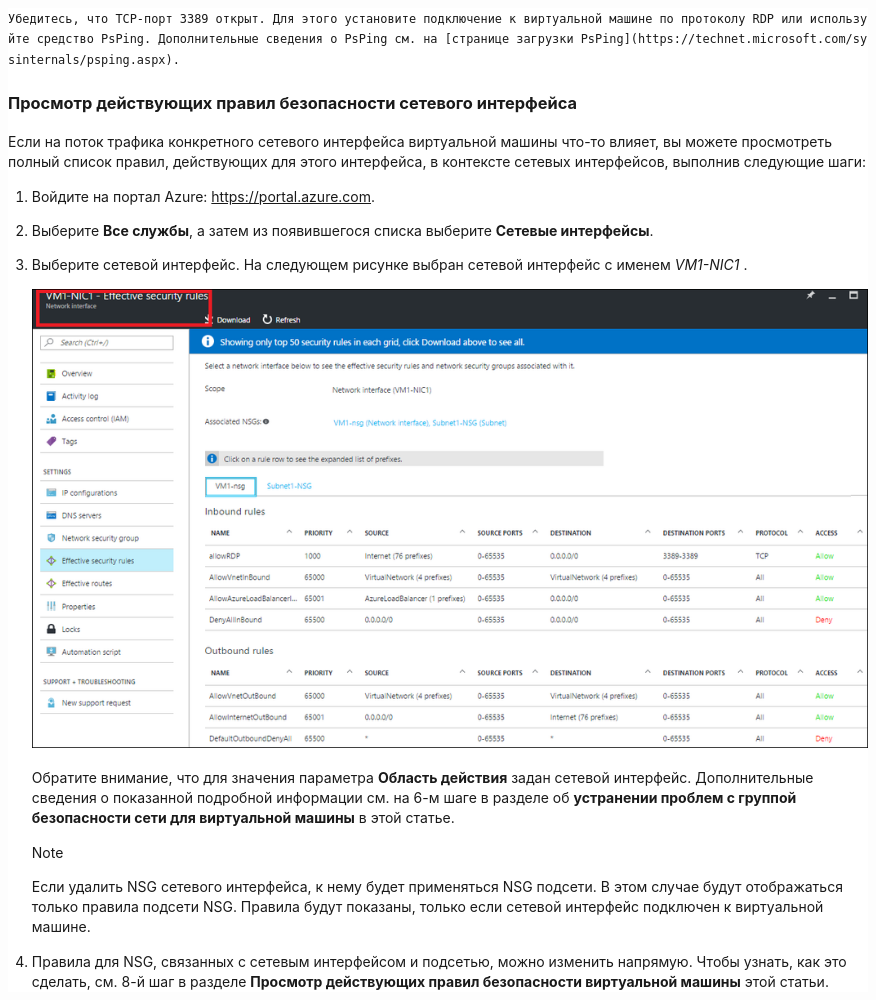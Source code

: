     Убедитесь, что TCP-порт 3389 открыт. Для этого установите подключение к виртуальной машине по протоколу RDP или используйте средство PsPing. Дополнительные сведения о PsPing см. на [странице загрузки PsPing](https://technet.microsoft.com/sysinternals/psping.aspx).

### <a name="nic"></a>Просмотр действующих правил безопасности сетевого интерфейса
Если на поток трафика конкретного сетевого интерфейса виртуальной машины что-то влияет, вы можете просмотреть полный список правил, действующих для этого интерфейса, в контексте сетевых интерфейсов, выполнив следующие шаги:

1. Войдите на портал Azure: https://portal.azure.com.
2. Выберите **Все службы**, а затем из появившегося списка выберите **Сетевые интерфейсы**.
3. Выберите сетевой интерфейс. На следующем рисунке выбран сетевой интерфейс с именем *VM1-NIC1* .
   
    ![](./media/virtual-network-nsg-troubleshoot-portal/image5.png)
   
    Обратите внимание, что для значения параметра **Область действия** задан сетевой интерфейс. Дополнительные сведения о показанной подробной информации см. на 6-м шаге в разделе об **устранении проблем с группой безопасности сети для виртуальной машины** в этой статье.
   
   > [!NOTE]
   > Если удалить NSG сетевого интерфейса, к нему будет применяться NSG подсети. В этом случае будут отображаться только правила подсети NSG. Правила будут показаны, только если сетевой интерфейс подключен к виртуальной машине.
   > 
   > 
4. Правила для NSG, связанных с сетевым интерфейсом и подсетью, можно изменить напрямую. Чтобы узнать, как это сделать, см. 8-й шаг в разделе **Просмотр действующих правил безопасности виртуальной машины** этой статьи.
